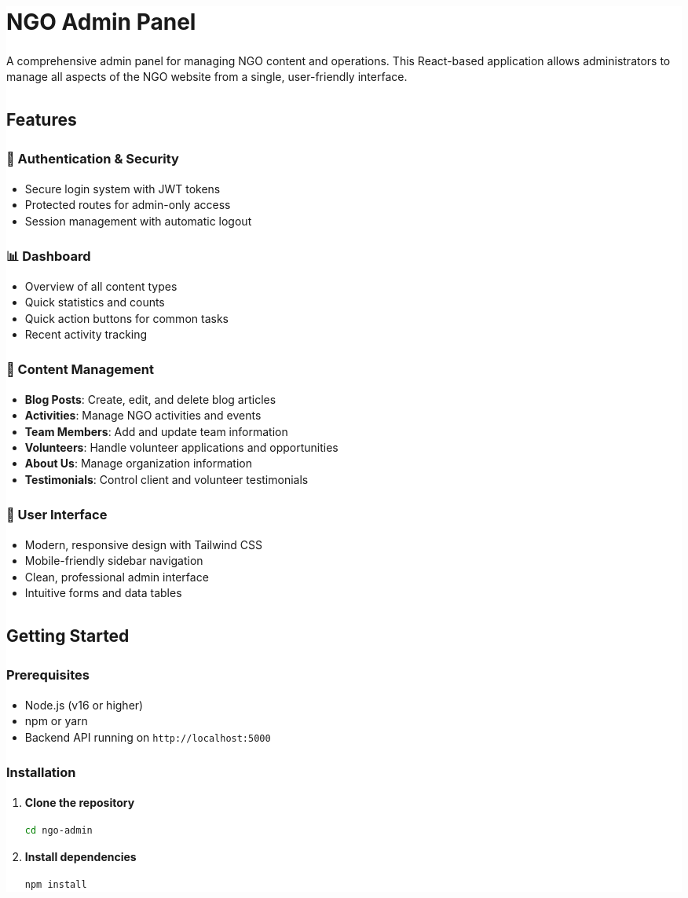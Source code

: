 # NGO Admin Panel

A comprehensive admin panel for managing NGO content and operations. This React-based application allows administrators to manage all aspects of the NGO website from a single, user-friendly interface.

## Features

### 🔐 Authentication & Security
- Secure login system with JWT tokens
- Protected routes for admin-only access
- Session management with automatic logout

### 📊 Dashboard
- Overview of all content types
- Quick statistics and counts
- Quick action buttons for common tasks
- Recent activity tracking

### 📝 Content Management
- **Blog Posts**: Create, edit, and delete blog articles
- **Activities**: Manage NGO activities and events
- **Team Members**: Add and update team information
- **Volunteers**: Handle volunteer applications and opportunities
- **About Us**: Manage organization information
- **Testimonials**: Control client and volunteer testimonials

### 🎨 User Interface
- Modern, responsive design with Tailwind CSS
- Mobile-friendly sidebar navigation
- Clean, professional admin interface
- Intuitive forms and data tables

## Getting Started

### Prerequisites
- Node.js (v16 or higher)
- npm or yarn
- Backend API running on `http://localhost:5000`

### Installation

1. **Clone the repository**
   ```bash
   cd ngo-admin
   ```

2. **Install dependencies**
   ```bash
   npm install
   ```

